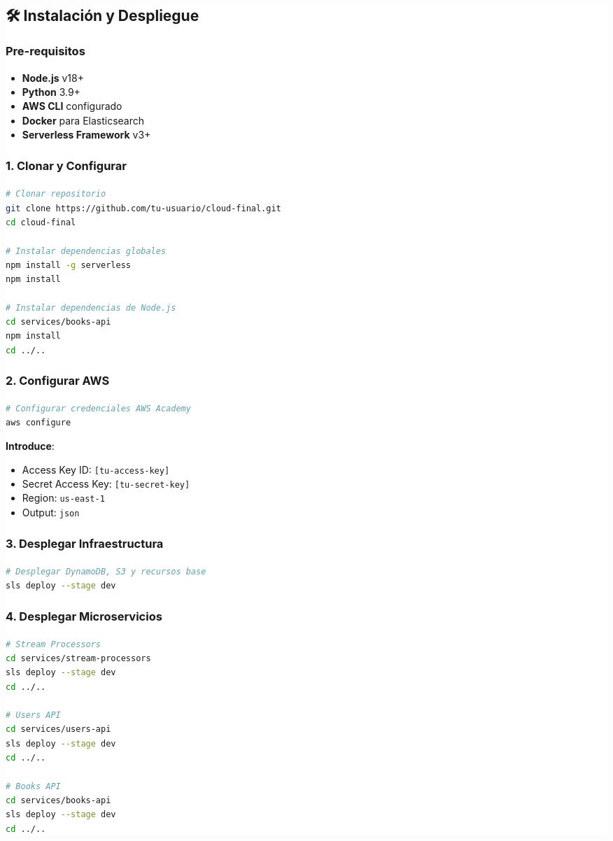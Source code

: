 
## 🛠️ Instalación y Despliegue

### Pre-requisitos

- **Node.js** v18+
- **Python** 3.9+
- **AWS CLI** configurado
- **Docker** para Elasticsearch
- **Serverless Framework** v3+

### 1. Clonar y Configurar

```bash
# Clonar repositorio
git clone https://github.com/tu-usuario/cloud-final.git
cd cloud-final

# Instalar dependencias globales
npm install -g serverless
npm install

# Instalar dependencias de Node.js
cd services/books-api
npm install
cd ../..
```

### 2. Configurar AWS

```bash
# Configurar credenciales AWS Academy
aws configure
```

**Introduce**:

- Access Key ID: `[tu-access-key]`
- Secret Access Key: `[tu-secret-key]`
- Region: `us-east-1`
- Output: `json`

### 3. Desplegar Infraestructura

```bash
# Desplegar DynamoDB, S3 y recursos base
sls deploy --stage dev
```

### 4. Desplegar Microservicios

```bash
# Stream Processors
cd services/stream-processors
sls deploy --stage dev
cd ../..

# Users API
cd services/users-api
sls deploy --stage dev
cd ../..

# Books API
cd services/books-api
sls deploy --stage dev
cd ../..
```
